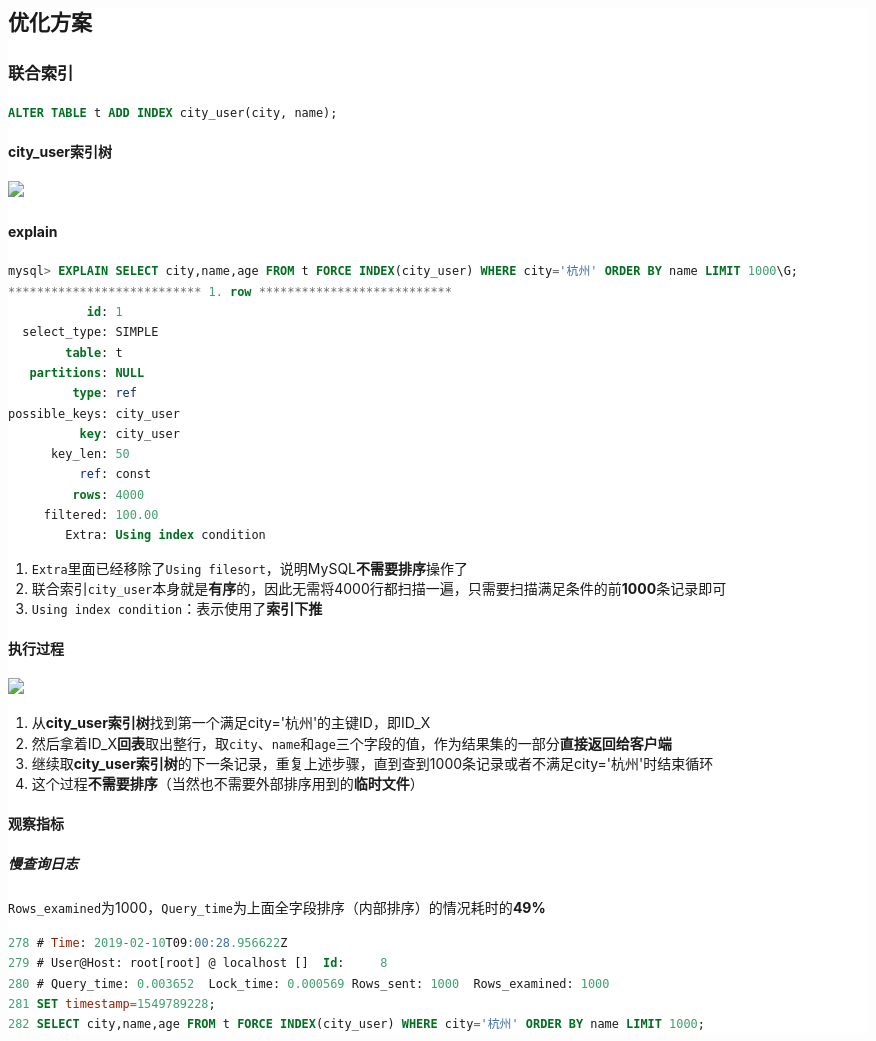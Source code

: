 ## 优化方案

### 联合索引
```sql
ALTER TABLE t ADD INDEX city_user(city, name);
```

#### city_user索引树
<img src="https://mysql-1253868755.cos.ap-guangzhou.myqcloud.com/mysql-order-by-combine-index.png" width=500/>


#### explain
```sql
mysql> EXPLAIN SELECT city,name,age FROM t FORCE INDEX(city_user) WHERE city='杭州' ORDER BY name LIMIT 1000\G;
*************************** 1. row ***************************
           id: 1
  select_type: SIMPLE
        table: t
   partitions: NULL
         type: ref
possible_keys: city_user
          key: city_user
      key_len: 50
          ref: const
         rows: 4000
     filtered: 100.00
        Extra: Using index condition
```
1. `Extra`里面已经移除了`Using filesort`，说明MySQL**不需要排序**操作了
2. 联合索引`city_user`本身就是**有序**的，因此无需将4000行都扫描一遍，只需要扫描满足条件的前**1000**条记录即可
3. `Using index condition`：表示使用了**索引下推**

#### 执行过程
<img src="https://mysql-1253868755.cos.ap-guangzhou.myqcloud.com/mysql-order-by-combine-index-process.jpg" width=500/>

1. 从**city_user索引树**找到第一个满足city='杭州'的主键ID，即ID_X
2. 然后拿着ID_X**回表**取出整行，取`city`、`name`和`age`三个字段的值，作为结果集的一部分**直接返回给客户端**
3. 继续取**city_user索引树**的下一条记录，重复上述步骤，直到查到1000条记录或者不满足city='杭州'时结束循环
4. 这个过程**不需要排序**（当然也不需要外部排序用到的**临时文件**）

#### 观察指标

##### 慢查询日志
`Rows_examined`为1000，`Query_time`为上面全字段排序（内部排序）的情况耗时的**49%**
```sql
278 # Time: 2019-02-10T09:00:28.956622Z
279 # User@Host: root[root] @ localhost []  Id:     8
280 # Query_time: 0.003652  Lock_time: 0.000569 Rows_sent: 1000  Rows_examined: 1000
281 SET timestamp=1549789228;
282 SELECT city,name,age FROM t FORCE INDEX(city_user) WHERE city='杭州' ORDER BY name LIMIT 1000;
```
